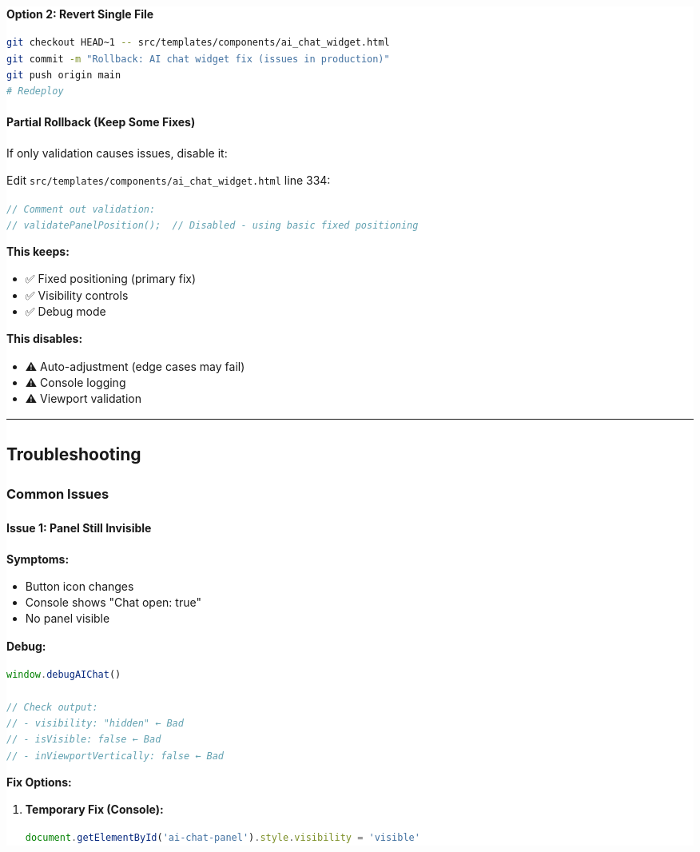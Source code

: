 **Option 2: Revert Single File**
```bash
git checkout HEAD~1 -- src/templates/components/ai_chat_widget.html
git commit -m "Rollback: AI chat widget fix (issues in production)"
git push origin main
# Redeploy
```

#### Partial Rollback (Keep Some Fixes)

If only validation causes issues, disable it:

Edit `src/templates/components/ai_chat_widget.html` line 334:
```javascript
// Comment out validation:
// validatePanelPosition();  // Disabled - using basic fixed positioning
```

**This keeps:**
- ✅ Fixed positioning (primary fix)
- ✅ Visibility controls
- ✅ Debug mode

**This disables:**
- ⚠️ Auto-adjustment (edge cases may fail)
- ⚠️ Console logging
- ⚠️ Viewport validation

---

## Troubleshooting

### Common Issues

#### Issue 1: Panel Still Invisible

**Symptoms:**
- Button icon changes
- Console shows "Chat open: true"
- No panel visible

**Debug:**
```javascript
window.debugAIChat()

// Check output:
// - visibility: "hidden" ← Bad
// - isVisible: false ← Bad
// - inViewportVertically: false ← Bad
```

**Fix Options:**
1. **Temporary Fix (Console):**
   ```javascript
   document.getElementById('ai-chat-panel').style.visibility = 'visible'
   ```
